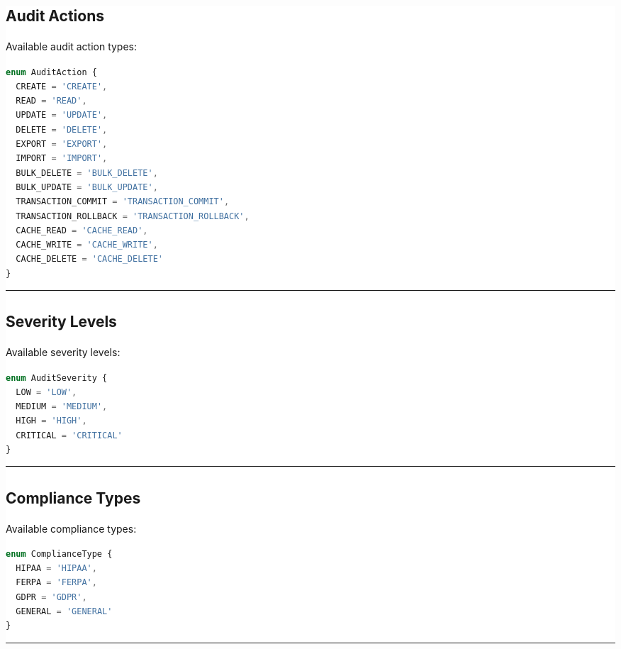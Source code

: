 
## Audit Actions

Available audit action types:

```typescript
enum AuditAction {
  CREATE = 'CREATE',
  READ = 'READ',
  UPDATE = 'UPDATE',
  DELETE = 'DELETE',
  EXPORT = 'EXPORT',
  IMPORT = 'IMPORT',
  BULK_DELETE = 'BULK_DELETE',
  BULK_UPDATE = 'BULK_UPDATE',
  TRANSACTION_COMMIT = 'TRANSACTION_COMMIT',
  TRANSACTION_ROLLBACK = 'TRANSACTION_ROLLBACK',
  CACHE_READ = 'CACHE_READ',
  CACHE_WRITE = 'CACHE_WRITE',
  CACHE_DELETE = 'CACHE_DELETE'
}
```

---

## Severity Levels

Available severity levels:

```typescript
enum AuditSeverity {
  LOW = 'LOW',
  MEDIUM = 'MEDIUM',
  HIGH = 'HIGH',
  CRITICAL = 'CRITICAL'
}
```

---

## Compliance Types

Available compliance types:

```typescript
enum ComplianceType {
  HIPAA = 'HIPAA',
  FERPA = 'FERPA',
  GDPR = 'GDPR',
  GENERAL = 'GENERAL'
}
```

---
